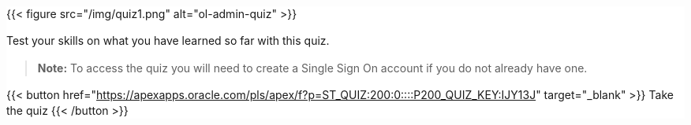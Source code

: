 
{{< figure src="/img/quiz1.png" alt="ol-admin-quiz" >}}

Test your skills on what you have learned so far with this quiz.

> **Note:** To access the quiz you will need to create a Single Sign On account if you do not already have one.

{{< button href="https://apexapps.oracle.com/pls/apex/f?p=ST_QUIZ:200:0::::P200_QUIZ_KEY:IJY13J" target="_blank" >}}
Take the quiz
{{< /button >}}